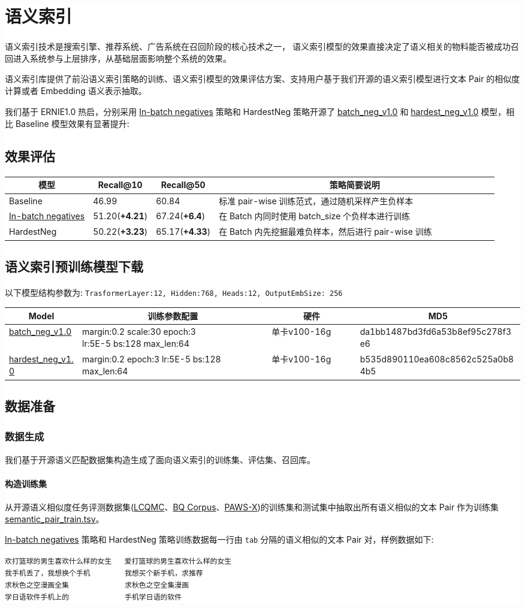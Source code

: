 # 语义索引

语义索引技术是搜索引擎、推荐系统、广告系统在召回阶段的核心技术之一， 语义索引模型的效果直接决定了语义相关的物料能否被成功召回进入系统参与上层排序，从基础层面影响整个系统的效果。

语义索引库提供了前沿语义索引策略的训练、语义索引模型的效果评估方案、支持用户基于我们开源的语义索引模型进行文本 Pair 的相似度计算或者 Embedding 语义表示抽取。

我们基于 ERNIE1.0 热启，分别采用 [In-batch negatives](https://arxiv.org/abs/2004.04906) 策略和 HardestNeg 策略开源了 [batch_neg_v1.0](https://bj.bcebos.com/paddlenlp/models/semantic_index/batch_neg_v1.0.tar) 和 [hardest_neg_v1.0](https://bj.bcebos.com/paddlenlp/models/semantic_index/hardest_neg_v1.0.tar) 模型，相比 Baseline 模型效果有显著提升:

## 效果评估
| 模型                                                   | Recall@10        | Recall@50        | 策略简要说明                                                                          |
|--------------------------------------------------------|------------------|------------------|---------------------------------------------------------------------------------------|
| Baseline                                               | 46.99            | 60.84            | 标准 pair-wise 训练范式，通过随机采样产生负样本                                       |
| [In-batch negatives](https://arxiv.org/abs/2004.04906) | 51.20(**+4.21**) | 67.24(**+6.4**)  | 在 Batch 内同时使用 batch_size 个负样本进行训练                                       |
| HardestNeg                                             | 50.22(**+3.23**) | 65.17(**+4.33**) | <div style="width: 340pt"> 在 Batch 内先挖掘最难负样本，然后进行 pair-wise 训练</div> |


## 语义索引预训练模型下载
以下模型结构参数为:
`TrasformerLayer:12, Hidden:768, Heads:12, OutputEmbSize: 256`

| Model                                                                                          | 训练参数配置                                                                           | 硬件                                         | MD5                              |
|------------------------------------------------------------------------------------------------|----------------------------------------------------------------------------------------|----------------------------------------------|----------------------------------|
| [batch_neg_v1.0](https://bj.bcebos.com/paddlenlp/models/semantic_index/batch_neg_v1.0.tar)     | <div style="width: 150pt">margin:0.2 scale:30 epoch:3 lr:5E-5 bs:128 max_len:64 </div> | <div style="width: 100pt">单卡v100-16g</div> | da1bb1487bd3fd6a53b8ef95c278f3e6 |
| [hardest_neg_v1.0](https://bj.bcebos.com/paddlenlp/models/semantic_index/hardest_neg_v1.0.tar) | margin:0.2 epoch:3 lr:5E-5 bs:128 max_len:64                                           | 单卡v100-16g                                 | b535d890110ea608c8562c525a0b84b5 |


## 数据准备
### 数据生成
我们基于开源语义匹配数据集构造生成了面向语义索引的训练集、评估集、召回库。
#### 构造训练集
从开源语义相似度任务评测数据集([LCQMC](http://icrc.hitsz.edu.cn/Article/show/171.html)、[BQ Corpus](http://icrc.hitsz.edu.cn/Article/show/175.html)、[PAWS-X](https://github.com/google-research-datasets/paws/tree/master/pawsx))的训练集和测试集中抽取出所有语义相似的文本 Pair 作为训练集 [semantic_pair_train.tsv](https://bj.bcebos.com/paddlenlp/models/semantic_index/semantic_pair_train.tsv)。

[In-batch negatives](https://arxiv.org/abs/2004.04906) 策略和 HardestNeg 策略训练数据每一行由 `tab` 分隔的语义相似的文本 Pair 对，样例数据如下:
```
欢打篮球的男生喜欢什么样的女生   爱打篮球的男生喜欢什么样的女生
我手机丢了，我想换个手机        我想买个新手机，求推荐
求秋色之空漫画全集             求秋色之空全集漫画
学日语软件手机上的             手机学日语的软件
```
